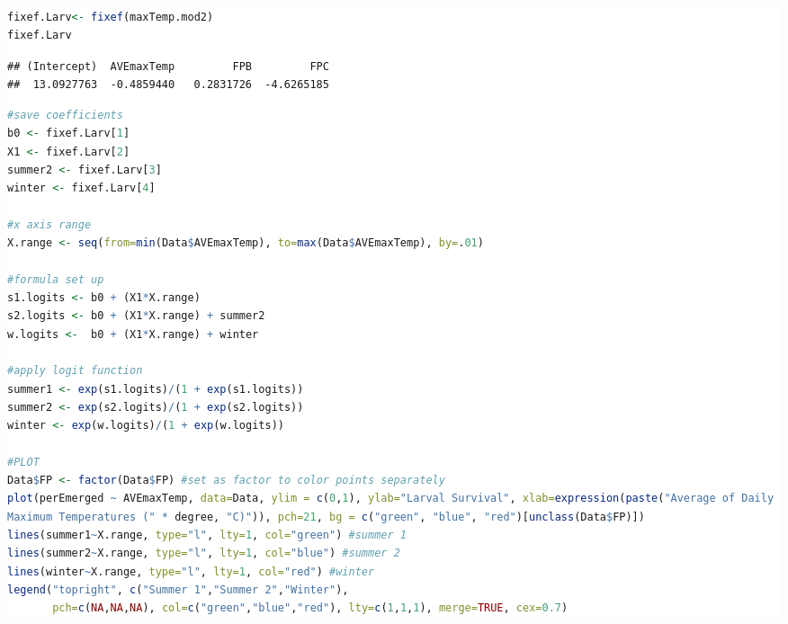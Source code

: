 ``` r
fixef.Larv<- fixef(maxTemp.mod2)
fixef.Larv
```

    ## (Intercept)  AVEmaxTemp         FPB         FPC 
    ##  13.0927763  -0.4859440   0.2831726  -4.6265185

``` r
#save coefficients
b0 <- fixef.Larv[1]
X1 <- fixef.Larv[2]
summer2 <- fixef.Larv[3]
winter <- fixef.Larv[4]

#x axis range
X.range <- seq(from=min(Data$AVEmaxTemp), to=max(Data$AVEmaxTemp), by=.01)

#formula set up
s1.logits <- b0 + (X1*X.range) 
s2.logits <- b0 + (X1*X.range) + summer2
w.logits <-  b0 + (X1*X.range) + winter

#apply logit function
summer1 <- exp(s1.logits)/(1 + exp(s1.logits))
summer2 <- exp(s2.logits)/(1 + exp(s2.logits))
winter <- exp(w.logits)/(1 + exp(w.logits))

#PLOT
Data$FP <- factor(Data$FP) #set as factor to color points separately
plot(perEmerged ~ AVEmaxTemp, data=Data, ylim = c(0,1), ylab="Larval Survival", xlab=expression(paste("Average of Daily Maximum Temperatures (" * degree, "C)")), pch=21, bg = c("green", "blue", "red")[unclass(Data$FP)])
lines(summer1~X.range, type="l", lty=1, col="green") #summer 1
lines(summer2~X.range, type="l", lty=1, col="blue") #summer 2
lines(winter~X.range, type="l", lty=1, col="red") #winter
legend("topright", c("Summer 1","Summer 2","Winter"),
       pch=c(NA,NA,NA), col=c("green","blue","red"), lty=c(1,1,1), merge=TRUE, cex=0.7)
```
